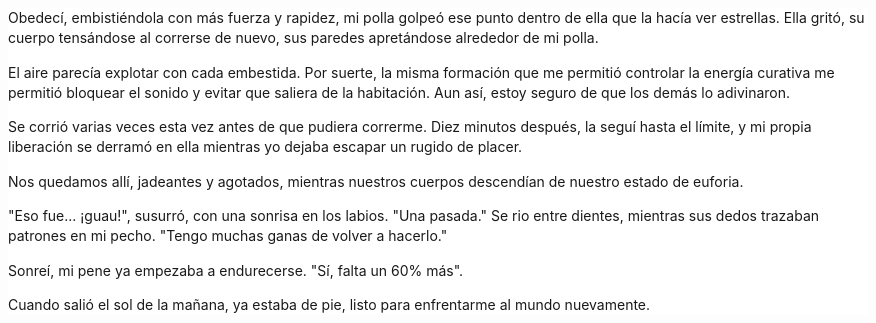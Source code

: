 Obedecí, embistiéndola con más fuerza y ​​rapidez, mi polla golpeó ese punto dentro de ella que la hacía ver estrellas. Ella gritó, su cuerpo tensándose al correrse de nuevo, sus paredes apretándose alrededor de mi polla. 

El aire parecía explotar con cada embestida. Por suerte, la misma formación que me permitió controlar la energía curativa me permitió bloquear el sonido y evitar que saliera de la habitación. Aun así, estoy seguro de que los demás lo adivinaron.

Se corrió varias veces esta vez antes de que pudiera correrme. Diez minutos después, la seguí hasta el límite, y mi propia liberación se derramó en ella mientras yo dejaba escapar un rugido de placer. 

Nos quedamos allí, jadeantes y agotados, mientras nuestros cuerpos descendían de nuestro estado de euforia.

"Eso fue... ¡guau!", susurró, con una sonrisa en los labios. "Una pasada." Se rio entre dientes, mientras sus dedos trazaban patrones en mi pecho. "Tengo muchas ganas de volver a hacerlo."

Sonreí, mi pene ya empezaba a endurecerse. "Sí, falta un 60% más".

Cuando salió el sol de la mañana, ya estaba de pie, listo para enfrentarme al mundo nuevamente.
